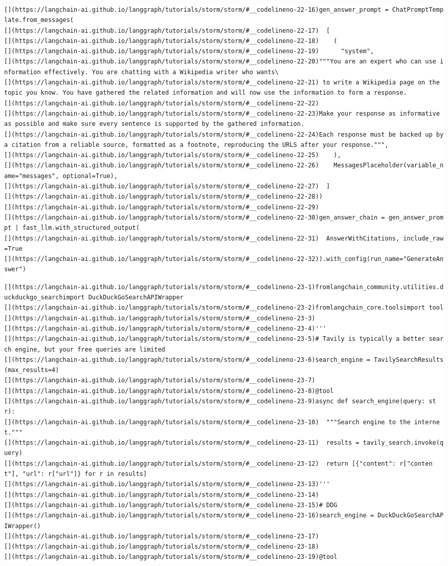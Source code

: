 ```
[](https://langchain-ai.github.io/langgraph/tutorials/storm/storm/#__codelineno-22-16)gen_answer_prompt = ChatPromptTemplate.from_messages(
[](https://langchain-ai.github.io/langgraph/tutorials/storm/storm/#__codelineno-22-17)  [
[](https://langchain-ai.github.io/langgraph/tutorials/storm/storm/#__codelineno-22-18)    (
[](https://langchain-ai.github.io/langgraph/tutorials/storm/storm/#__codelineno-22-19)      "system",
[](https://langchain-ai.github.io/langgraph/tutorials/storm/storm/#__codelineno-22-20)"""You are an expert who can use information effectively. You are chatting with a Wikipedia writer who wants\
[](https://langchain-ai.github.io/langgraph/tutorials/storm/storm/#__codelineno-22-21) to write a Wikipedia page on the topic you know. You have gathered the related information and will now use the information to form a response.
[](https://langchain-ai.github.io/langgraph/tutorials/storm/storm/#__codelineno-22-22)
[](https://langchain-ai.github.io/langgraph/tutorials/storm/storm/#__codelineno-22-23)Make your response as informative as possible and make sure every sentence is supported by the gathered information.
[](https://langchain-ai.github.io/langgraph/tutorials/storm/storm/#__codelineno-22-24)Each response must be backed up by a citation from a reliable source, formatted as a footnote, reproducing the URLS after your response.""",
[](https://langchain-ai.github.io/langgraph/tutorials/storm/storm/#__codelineno-22-25)    ),
[](https://langchain-ai.github.io/langgraph/tutorials/storm/storm/#__codelineno-22-26)    MessagesPlaceholder(variable_name="messages", optional=True),
[](https://langchain-ai.github.io/langgraph/tutorials/storm/storm/#__codelineno-22-27)  ]
[](https://langchain-ai.github.io/langgraph/tutorials/storm/storm/#__codelineno-22-28))
[](https://langchain-ai.github.io/langgraph/tutorials/storm/storm/#__codelineno-22-29)
[](https://langchain-ai.github.io/langgraph/tutorials/storm/storm/#__codelineno-22-30)gen_answer_chain = gen_answer_prompt | fast_llm.with_structured_output(
[](https://langchain-ai.github.io/langgraph/tutorials/storm/storm/#__codelineno-22-31)  AnswerWithCitations, include_raw=True
[](https://langchain-ai.github.io/langgraph/tutorials/storm/storm/#__codelineno-22-32)).with_config(run_name="GenerateAnswer")

```


```
[](https://langchain-ai.github.io/langgraph/tutorials/storm/storm/#__codelineno-23-1)fromlangchain_community.utilities.duckduckgo_searchimport DuckDuckGoSearchAPIWrapper
[](https://langchain-ai.github.io/langgraph/tutorials/storm/storm/#__codelineno-23-2)fromlangchain_core.toolsimport tool
[](https://langchain-ai.github.io/langgraph/tutorials/storm/storm/#__codelineno-23-3)
[](https://langchain-ai.github.io/langgraph/tutorials/storm/storm/#__codelineno-23-4)'''
[](https://langchain-ai.github.io/langgraph/tutorials/storm/storm/#__codelineno-23-5)# Tavily is typically a better search engine, but your free queries are limited
[](https://langchain-ai.github.io/langgraph/tutorials/storm/storm/#__codelineno-23-6)search_engine = TavilySearchResults(max_results=4)
[](https://langchain-ai.github.io/langgraph/tutorials/storm/storm/#__codelineno-23-7)
[](https://langchain-ai.github.io/langgraph/tutorials/storm/storm/#__codelineno-23-8)@tool
[](https://langchain-ai.github.io/langgraph/tutorials/storm/storm/#__codelineno-23-9)async def search_engine(query: str):
[](https://langchain-ai.github.io/langgraph/tutorials/storm/storm/#__codelineno-23-10)  """Search engine to the internet."""
[](https://langchain-ai.github.io/langgraph/tutorials/storm/storm/#__codelineno-23-11)  results = tavily_search.invoke(query)
[](https://langchain-ai.github.io/langgraph/tutorials/storm/storm/#__codelineno-23-12)  return [{"content": r["content"], "url": r["url"]} for r in results]
[](https://langchain-ai.github.io/langgraph/tutorials/storm/storm/#__codelineno-23-13)'''
[](https://langchain-ai.github.io/langgraph/tutorials/storm/storm/#__codelineno-23-14)
[](https://langchain-ai.github.io/langgraph/tutorials/storm/storm/#__codelineno-23-15)# DDG
[](https://langchain-ai.github.io/langgraph/tutorials/storm/storm/#__codelineno-23-16)search_engine = DuckDuckGoSearchAPIWrapper()
[](https://langchain-ai.github.io/langgraph/tutorials/storm/storm/#__codelineno-23-17)
[](https://langchain-ai.github.io/langgraph/tutorials/storm/storm/#__codelineno-23-18)
[](https://langchain-ai.github.io/langgraph/tutorials/storm/storm/#__codelineno-23-19)@tool
```